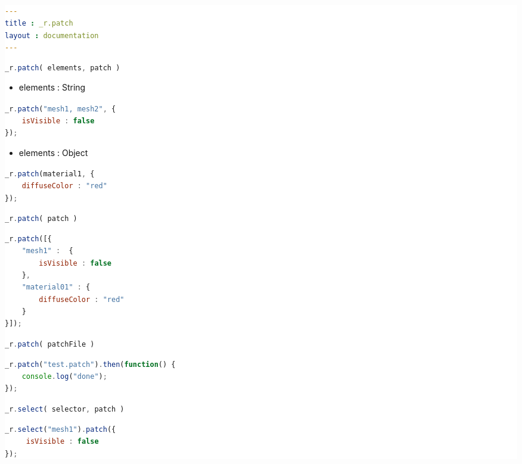 ```yaml
---
title : _r.patch 
layout : documentation
---
```


```js
_r.patch( elements, patch )
```

* elements : String 
```js
_r.patch("mesh1, mesh2", {
    isVisible : false
});
```
* elements : Object
```js
_r.patch(material1, {
    diffuseColor : "red"
});
```

```js
_r.patch( patch )
```

```js
_r.patch([{
    "mesh1" :  {
        isVisible : false
    },
    "material01" : {
        diffuseColor : "red"
    }
}]);
```

```js
_r.patch( patchFile )
```

```js
_r.patch("test.patch").then(function() {
    console.log("done");
});
```

```js
_r.select( selector, patch )
```
 
```js
_r.select("mesh1").patch({
     isVisible : false
});
```
